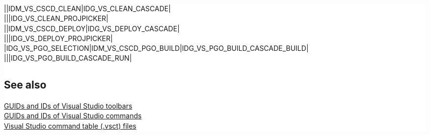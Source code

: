 ||IDM_VS_CSCD_CLEAN|IDG_VS_CLEAN_CASCADE|  
|||IDG_VS_CLEAN_PROJPICKER|  
||IDM_VS_CSCD_DEPLOY|IDG_VS_DEPLOY_CASCADE|  
|||IDG_VS_DEPLOY_PROJPICKER|  
|IDG_VS_PGO_SELECTION|IDM_VS_CSCD_PGO_BUILD|IDG_VS_PGO_BUILD_CASCADE_BUILD|  
|||IDG_VS_PGO_BUILD_CASCADE_RUN|  
  
## See also  
 [GUIDs and IDs of Visual Studio toolbars](../../extensibility/internals/guids-and-ids-of-visual-studio-toolbars.md)   
 [GUIDs and IDs of Visual Studio commands](../../extensibility/internals/guids-and-ids-of-visual-studio-commands.md)   
 [Visual Studio command table (.vsct) files](../../extensibility/internals/visual-studio-command-table-dot-vsct-files.md)